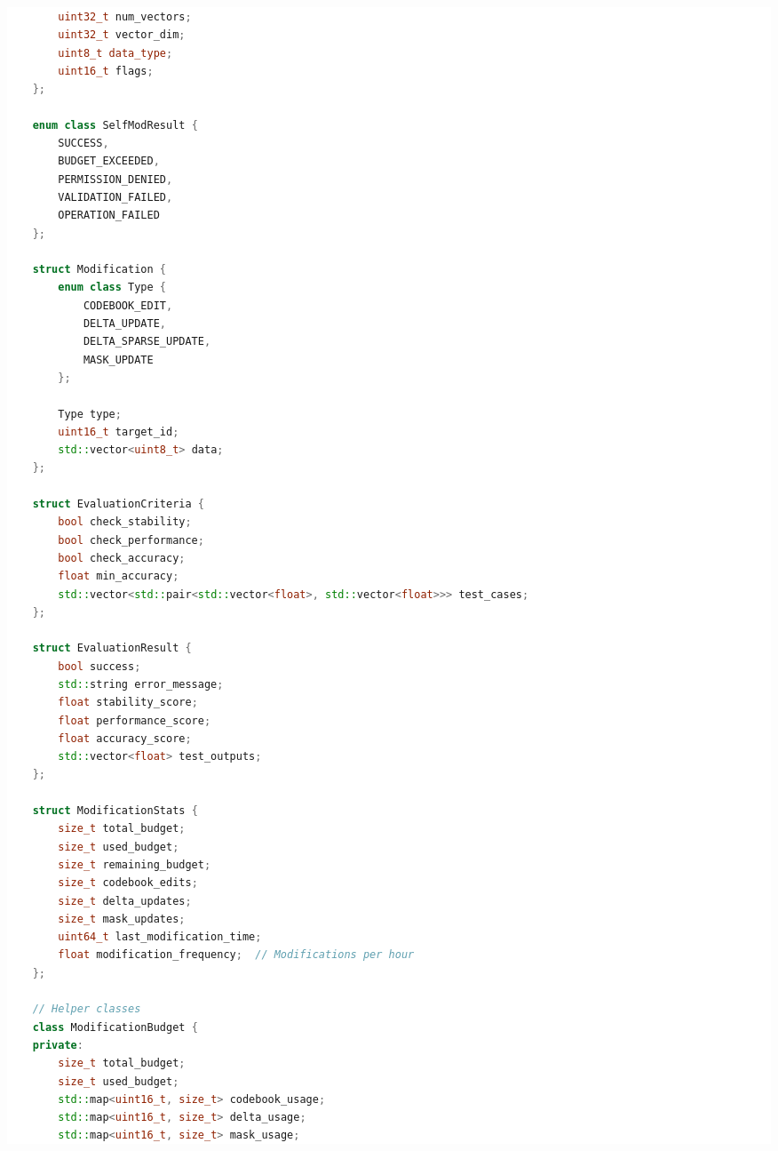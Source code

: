 ```cpp
        uint32_t num_vectors;
        uint32_t vector_dim;
        uint8_t data_type;
        uint16_t flags;
    };
    
    enum class SelfModResult {
        SUCCESS,
        BUDGET_EXCEEDED,
        PERMISSION_DENIED,
        VALIDATION_FAILED,
        OPERATION_FAILED
    };
    
    struct Modification {
        enum class Type {
            CODEBOOK_EDIT,
            DELTA_UPDATE,
            DELTA_SPARSE_UPDATE,
            MASK_UPDATE
        };
        
        Type type;
        uint16_t target_id;
        std::vector<uint8_t> data;
    };
    
    struct EvaluationCriteria {
        bool check_stability;
        bool check_performance;
        bool check_accuracy;
        float min_accuracy;
        std::vector<std::pair<std::vector<float>, std::vector<float>>> test_cases;
    };
    
    struct EvaluationResult {
        bool success;
        std::string error_message;
        float stability_score;
        float performance_score;
        float accuracy_score;
        std::vector<float> test_outputs;
    };
    
    struct ModificationStats {
        size_t total_budget;
        size_t used_budget;
        size_t remaining_budget;
        size_t codebook_edits;
        size_t delta_updates;
        size_t mask_updates;
        uint64_t last_modification_time;
        float modification_frequency;  // Modifications per hour
    };
    
    // Helper classes
    class ModificationBudget {
    private:
        size_t total_budget;
        size_t used_budget;
        std::map<uint16_t, size_t> codebook_usage;
        std::map<uint16_t, size_t> delta_usage;
        std::map<uint16_t, size_t> mask_usage;
```